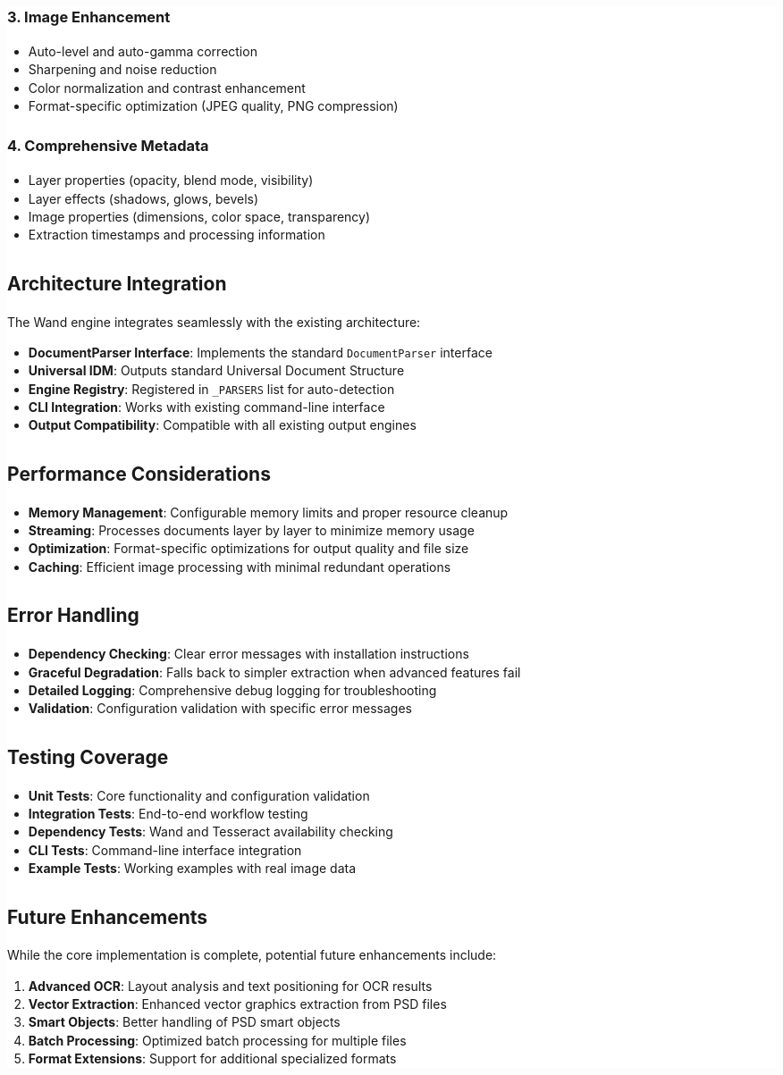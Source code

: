 ### 3. Image Enhancement

- Auto-level and auto-gamma correction
- Sharpening and noise reduction
- Color normalization and contrast enhancement
- Format-specific optimization (JPEG quality, PNG compression)

### 4. Comprehensive Metadata

- Layer properties (opacity, blend mode, visibility)
- Layer effects (shadows, glows, bevels)
- Image properties (dimensions, color space, transparency)
- Extraction timestamps and processing information

## Architecture Integration

The Wand engine integrates seamlessly with the existing architecture:

- **DocumentParser Interface**: Implements the standard `DocumentParser` interface
- **Universal IDM**: Outputs standard Universal Document Structure
- **Engine Registry**: Registered in `_PARSERS` list for auto-detection
- **CLI Integration**: Works with existing command-line interface
- **Output Compatibility**: Compatible with all existing output engines

## Performance Considerations

- **Memory Management**: Configurable memory limits and proper resource cleanup
- **Streaming**: Processes documents layer by layer to minimize memory usage
- **Optimization**: Format-specific optimizations for output quality and file size
- **Caching**: Efficient image processing with minimal redundant operations

## Error Handling

- **Dependency Checking**: Clear error messages with installation instructions
- **Graceful Degradation**: Falls back to simpler extraction when advanced features fail
- **Detailed Logging**: Comprehensive debug logging for troubleshooting
- **Validation**: Configuration validation with specific error messages

## Testing Coverage

- **Unit Tests**: Core functionality and configuration validation
- **Integration Tests**: End-to-end workflow testing
- **Dependency Tests**: Wand and Tesseract availability checking
- **CLI Tests**: Command-line interface integration
- **Example Tests**: Working examples with real image data

## Future Enhancements

While the core implementation is complete, potential future enhancements include:

1. **Advanced OCR**: Layout analysis and text positioning for OCR results
2. **Vector Extraction**: Enhanced vector graphics extraction from PSD files
3. **Smart Objects**: Better handling of PSD smart objects
4. **Batch Processing**: Optimized batch processing for multiple files
5. **Format Extensions**: Support for additional specialized formats
